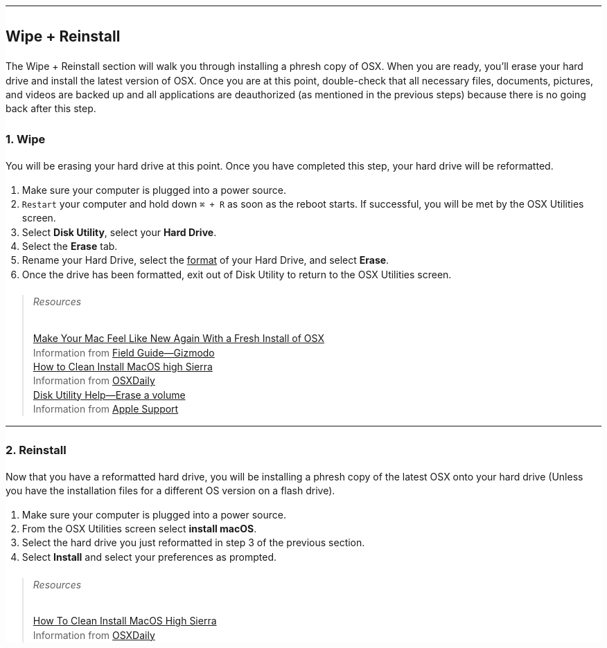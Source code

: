 ------------------------------------------------------------------------

Wipe + Reinstall
----------------

The Wipe + Reinstall section will walk you through installing a phresh copy of OSX. When you are ready, you’ll erase your hard drive and install the latest version of OSX. Once you are at this point, double-check that all necessary files, documents, pictures, and videos are backed up and all applications are deauthorized (as mentioned in the previous steps) because there is no going back after this step.

### 1. Wipe

You will be erasing your hard drive at this point. Once you have completed this step, your hard drive will be reformatted.

1.  Make sure your computer is plugged into a power source.
2.  `Restart` your computer and hold down `⌘ + R` as soon as the reboot starts. If successful, you will be met by the OSX Utilities screen.
3.  Select **Disk Utility**, select your **Hard Drive**.
4.  Select the **Erase** tab.
5.  Rename your Hard Drive, select the [format](https://support.apple.com/guide/disk-utility/erase-a-volume-dskutl14079/mac) of your Hard Drive, and select **Erase**.
6.  Once the drive has been formatted, exit out of Disk Utility to return to the OSX Utilities screen.

> ###### Resources
>
> [Make Your Mac Feel Like New Again With a Fresh Install of OSX](https://fieldguide.gizmodo.com/make-your-mac-feel-like-new-again-with-a-fresh-install-1697926482)  
> Information from [Field Guide—Gizmodo](https://fieldguide.gizmodo.com/make-your-mac-feel-like-new-again-with-a-fresh-install-1697926482)  
> [How to Clean Install MacOS high Sierra](http://osxdaily.com/2017/10/02/clean-install-macos-high-sierra/)  
> Information from [OSXDaily](http://osxdaily.com/2017/10/02/clean-install-macos-high-sierra/)  
> [Disk Utility Help—Erase a volume](https://support.apple.com/guide/disk-utility/erase-a-volume-dskutl14079/mac)  
> Information from [Apple Support](https://support.apple.com/guide/disk-utility/erase-a-volume-dskutl14079/mac)

------------------------------------------------------------------------

### 2. Reinstall

Now that you have a reformatted hard drive, you will be installing a phresh copy of the latest OSX onto your hard drive (Unless you have the installation files for a different OS version on a flash drive).

1.  Make sure your computer is plugged into a power source.
2.  From the OSX Utilities screen select **install macOS**.
3.  Select the hard drive you just reformatted in step 3 of the previous section.
4.  Select **Install** and select your preferences as prompted.

> ###### Resources
>
> [How To Clean Install MacOS High Sierra](http://osxdaily.com/2017/10/02/clean-install-macos-high-sierra/)  
> Information from [OSXDaily](http://osxdaily.com/2017/10/02/clean-install-macos-high-sierra/)

